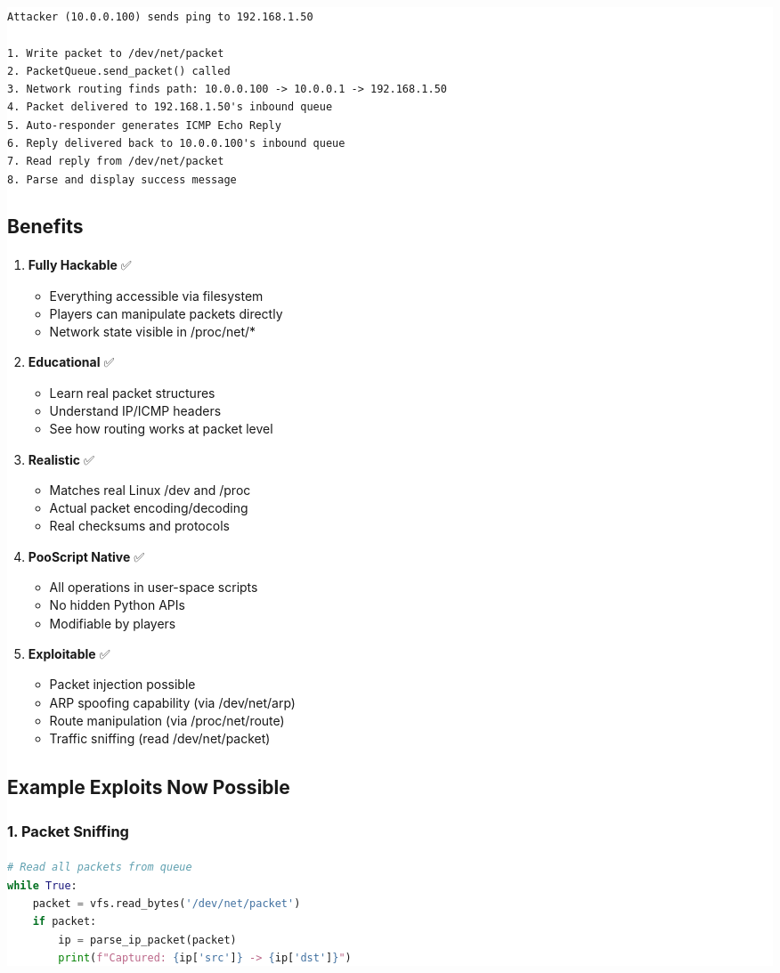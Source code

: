 ```
Attacker (10.0.0.100) sends ping to 192.168.1.50

1. Write packet to /dev/net/packet
2. PacketQueue.send_packet() called
3. Network routing finds path: 10.0.0.100 -> 10.0.0.1 -> 192.168.1.50
4. Packet delivered to 192.168.1.50's inbound queue
5. Auto-responder generates ICMP Echo Reply
6. Reply delivered back to 10.0.0.100's inbound queue
7. Read reply from /dev/net/packet
8. Parse and display success message
```

## Benefits

1. **Fully Hackable** ✅
   - Everything accessible via filesystem
   - Players can manipulate packets directly
   - Network state visible in /proc/net/*

2. **Educational** ✅
   - Learn real packet structures
   - Understand IP/ICMP headers
   - See how routing works at packet level

3. **Realistic** ✅
   - Matches real Linux /dev and /proc
   - Actual packet encoding/decoding
   - Real checksums and protocols

4. **PooScript Native** ✅
   - All operations in user-space scripts
   - No hidden Python APIs
   - Modifiable by players

5. **Exploitable** ✅
   - Packet injection possible
   - ARP spoofing capability (via /dev/net/arp)
   - Route manipulation (via /proc/net/route)
   - Traffic sniffing (read /dev/net/packet)

## Example Exploits Now Possible

### 1. Packet Sniffing
```python
# Read all packets from queue
while True:
    packet = vfs.read_bytes('/dev/net/packet')
    if packet:
        ip = parse_ip_packet(packet)
        print(f"Captured: {ip['src']} -> {ip['dst']}")
```
